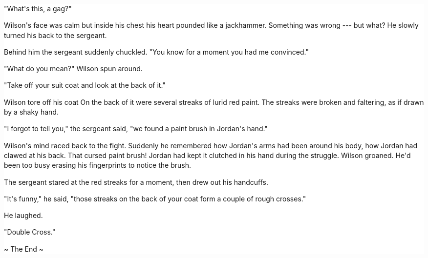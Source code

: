 "What's this, a gag?"

Wilson's face was calm but inside his chest his heart pounded like a jackhammer. Something was wrong --- but what? He slowly turned his back to the sergeant.

Behind him the sergeant suddenly chuckled. "You know for a moment you had me convinced."

"What do you mean?" Wilson spun around.

"Take off your suit coat and look at the back of it."

Wilson tore off his coat On the back of it were several streaks of lurid red paint. The streaks were broken and faltering, as if drawn by a shaky hand.

"I forgot to tell you," the sergeant said, "we found a paint brush in Jordan's hand."

Wilson's mind raced back to the fight. Suddenly he remembered how Jordan's arms had been around his body, how Jordan had clawed at his back. That cursed paint brush! Jordan had kept it clutched in his hand during the struggle. Wilson groaned. He'd been too busy erasing his fingerprints to notice the brush.

The sergeant stared at the red streaks for a moment, then drew out his handcuffs.

"It's funny," he said, "those streaks on the back of your coat form a couple of rough crosses."

He laughed.

"Double Cross."

<p id="theend">~ The End ~</p>
